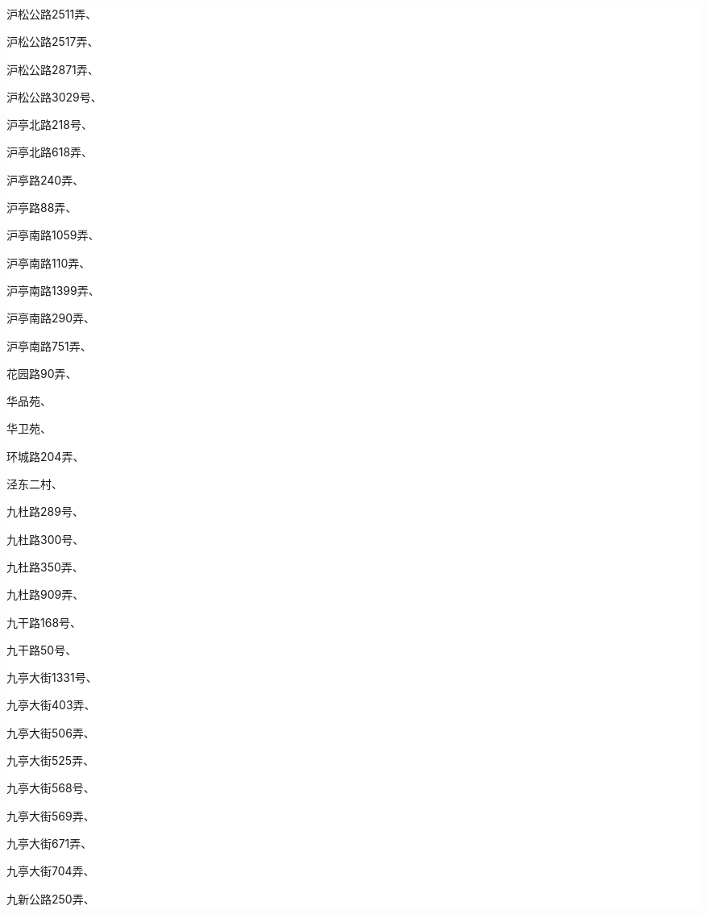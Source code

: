 沪松公路2511弄、

沪松公路2517弄、

沪松公路2871弄、

沪松公路3029号、

沪亭北路218号、

沪亭北路618弄、

沪亭路240弄、

沪亭路88弄、

沪亭南路1059弄、

沪亭南路110弄、

沪亭南路1399弄、

沪亭南路290弄、

沪亭南路751弄、

花园路90弄、

华品苑、

华卫苑、

环城路204弄、

泾东二村、

九杜路289号、

九杜路300号、

九杜路350弄、

九杜路909弄、

九干路168号、

九干路50号、

九亭大街1331号、

九亭大街403弄、

九亭大街506弄、

九亭大街525弄、

九亭大街568号、

九亭大街569弄、

九亭大街671弄、

九亭大街704弄、

九新公路250弄、
